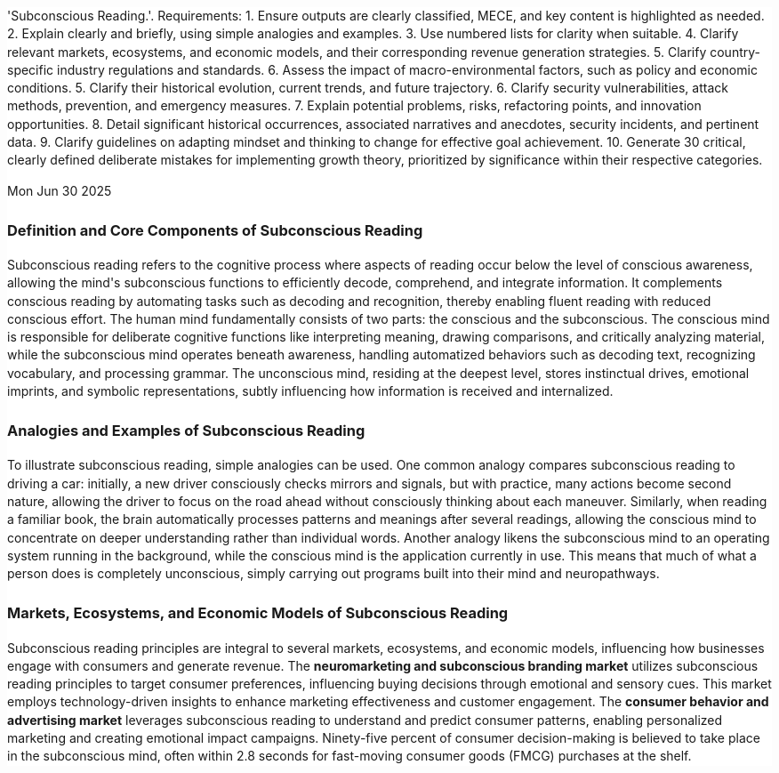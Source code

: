 'Subconscious Reading.'. Requirements: 1. Ensure outputs are clearly classified, MECE, and key content is highlighted as needed. 2. Explain clearly and briefly, using simple analogies and examples. 3. Use numbered lists for clarity when suitable. 4. Clarify relevant markets, ecosystems, and economic models, and their corresponding revenue generation strategies. 5. Clarify country-specific industry regulations and standards. 6. Assess the impact of macro-environmental factors, such as policy and economic conditions. 5. Clarify their historical evolution, current trends, and future trajectory. 6. Clarify security vulnerabilities, attack methods, prevention, and emergency measures. 7. Explain potential problems, risks, refactoring points, and innovation opportunities. 8. Detail significant historical occurrences, associated narratives and anecdotes, security incidents, and pertinent data. 9. Clarify guidelines on adapting mindset and thinking to change for effective goal achievement. 10. Generate 30 critical, clearly defined deliberate mistakes for implementing growth theory, prioritized by significance within their respective categories.

Mon Jun 30 2025

### Definition and Core Components of Subconscious Reading

Subconscious reading refers to the cognitive process where aspects of reading occur below the level of conscious awareness, allowing the mind's subconscious functions to efficiently decode, comprehend, and integrate information. It complements conscious reading by automating tasks such as decoding and recognition, thereby enabling fluent reading with reduced conscious effort. The human mind fundamentally consists of two parts: the conscious and the subconscious. The conscious mind is responsible for deliberate cognitive functions like interpreting meaning, drawing comparisons, and critically analyzing material, while the subconscious mind operates beneath awareness, handling automatized behaviors such as decoding text, recognizing vocabulary, and processing grammar. The unconscious mind, residing at the deepest level, stores instinctual drives, emotional imprints, and symbolic representations, subtly influencing how information is received and internalized.

### Analogies and Examples of Subconscious Reading

To illustrate subconscious reading, simple analogies can be used. One common analogy compares subconscious reading to driving a car: initially, a new driver consciously checks mirrors and signals, but with practice, many actions become second nature, allowing the driver to focus on the road ahead without consciously thinking about each maneuver. Similarly, when reading a familiar book, the brain automatically processes patterns and meanings after several readings, allowing the conscious mind to concentrate on deeper understanding rather than individual words. Another analogy likens the subconscious mind to an operating system running in the background, while the conscious mind is the application currently in use. This means that much of what a person does is completely unconscious, simply carrying out programs built into their mind and neuropathways.

### Markets, Ecosystems, and Economic Models of Subconscious Reading

Subconscious reading principles are integral to several markets, ecosystems, and economic models, influencing how businesses engage with consumers and generate revenue. The **neuromarketing and subconscious branding market** utilizes subconscious reading principles to target consumer preferences, influencing buying decisions through emotional and sensory cues. This market employs technology-driven insights to enhance marketing effectiveness and customer engagement. The **consumer behavior and advertising market** leverages subconscious reading to understand and predict consumer patterns, enabling personalized marketing and creating emotional impact campaigns. Ninety-five percent of consumer decision-making is believed to take place in the subconscious mind, often within 2.8 seconds for fast-moving consumer goods (FMCG) purchases at the shelf.
